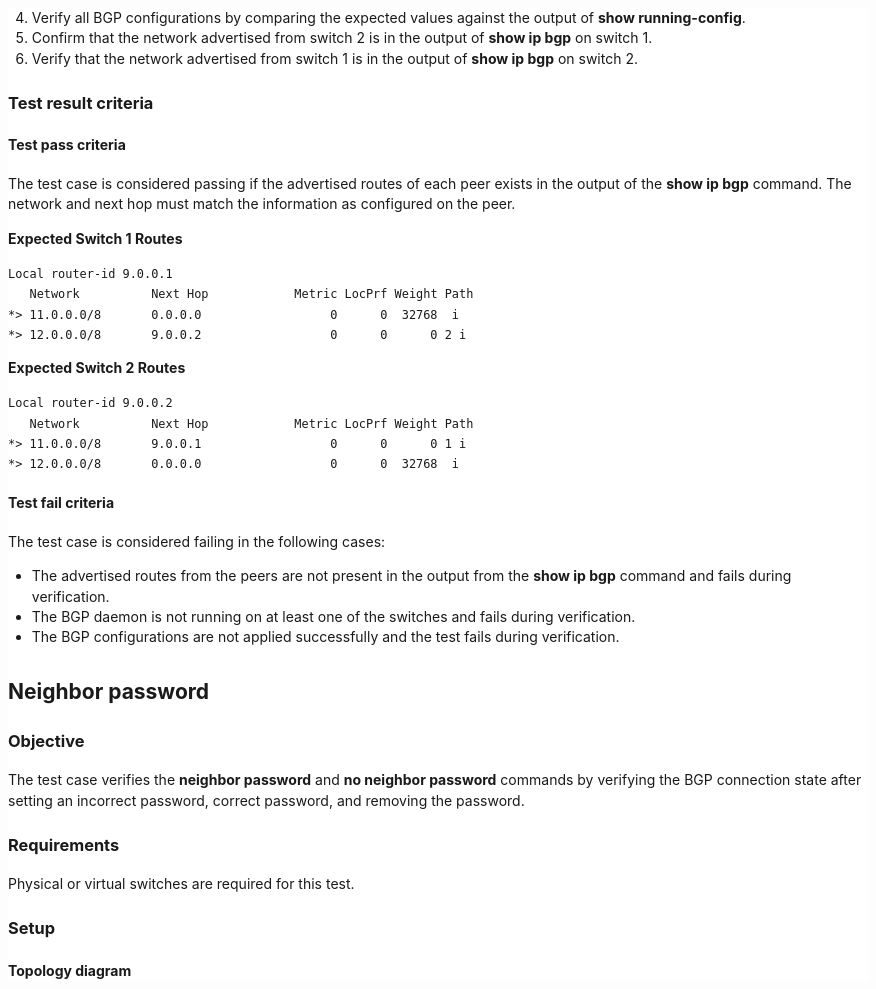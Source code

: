 4. Verify all BGP configurations by comparing the expected values against the output of **show running-config**.
5. Confirm that the network advertised from switch 2 is in the output of **show ip bgp** on switch 1.
6. Verify that the network advertised from switch 1 is in the output of **show ip bgp** on switch 2.

### Test result criteria
#### Test pass criteria
The test case is considered passing if the advertised routes of each peer exists in the output of the **show ip bgp** command. The network and next hop must match the information as configured on the peer.

**Expected Switch 1 Routes**

```
Local router-id 9.0.0.1
   Network          Next Hop            Metric LocPrf Weight Path
*> 11.0.0.0/8       0.0.0.0                  0      0  32768  i
*> 12.0.0.0/8       9.0.0.2                  0      0      0 2 i
```

**Expected Switch 2 Routes**

```
Local router-id 9.0.0.2
   Network          Next Hop            Metric LocPrf Weight Path
*> 11.0.0.0/8       9.0.0.1                  0      0      0 1 i
*> 12.0.0.0/8       0.0.0.0                  0      0  32768  i
```

#### Test fail criteria
The test case is considered failing in the following cases:

- The advertised routes from the peers are not present in the output from the **show ip bgp** command and fails during verification.
- The BGP daemon is not running on at least one of the switches and fails during verification.
- The BGP configurations are not applied successfully and the test fails during verification.





##  Neighbor password
### Objective
The test case verifies the **neighbor password** and **no neighbor password** commands by verifying the BGP connection state after setting an incorrect password, correct password, and removing the password.

### Requirements

Physical or virtual switches are required for this test.

### Setup
#### Topology diagram
